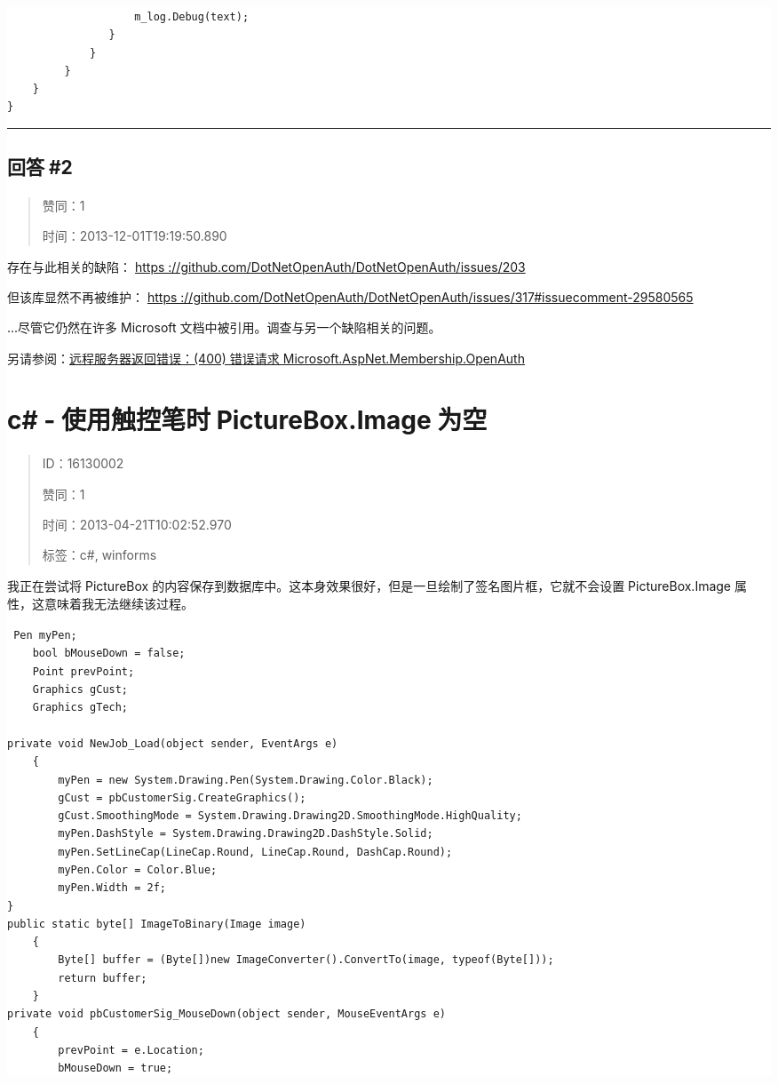```
                    m_log.Debug(text);
                }
             }
         }
    }
} 
```

* * *

## 回答 #2

> 赞同：1
> 
> 时间：2013-12-01T19:19:50.890

存在与此相关的缺陷： [https ://github.com/DotNetOpenAuth/DotNetOpenAuth/issues/203](https://github.com/DotNetOpenAuth/DotNetOpenAuth/issues/203)

但该库显然不再被维护： [https ://github.com/DotNetOpenAuth/DotNetOpenAuth/issues/317#issuecomment-29580565](https://github.com/DotNetOpenAuth/DotNetOpenAuth/issues/317#issuecomment-29580565)

...尽管它仍然在许多 Microsoft 文档中被引用。调查与另一个缺陷相关的问题。

另请参阅：[远程服务器返回错误：(400) 错误请求 Microsoft.AspNet.Membership.OpenAuth](https://stackoverflow.com/questions/19433383/the-remote-server-returned-an-error-400-bad-request-microsoft-aspnet-membersh)

# c# - 使用触控笔时 PictureBox.Image 为空

> ID：16130002
> 
> 赞同：1
> 
> 时间：2013-04-21T10:02:52.970
> 
> 标签：c#, winforms

我正在尝试将 PictureBox 的内容保存到数据库中。这本身效果很好，但是一旦绘制了签名图片框，它就不会设置 PictureBox.Image 属性，这意味着我无法继续该过程。

```
 Pen myPen;
    bool bMouseDown = false;
    Point prevPoint;
    Graphics gCust;
    Graphics gTech;

private void NewJob_Load(object sender, EventArgs e)
    {
        myPen = new System.Drawing.Pen(System.Drawing.Color.Black);
        gCust = pbCustomerSig.CreateGraphics();
        gCust.SmoothingMode = System.Drawing.Drawing2D.SmoothingMode.HighQuality;
        myPen.DashStyle = System.Drawing.Drawing2D.DashStyle.Solid;
        myPen.SetLineCap(LineCap.Round, LineCap.Round, DashCap.Round);
        myPen.Color = Color.Blue;
        myPen.Width = 2f;
}
public static byte[] ImageToBinary(Image image)
    {
        Byte[] buffer = (Byte[])new ImageConverter().ConvertTo(image, typeof(Byte[]));
        return buffer;
    }
private void pbCustomerSig_MouseDown(object sender, MouseEventArgs e)
    {
        prevPoint = e.Location;
        bMouseDown = true;
```